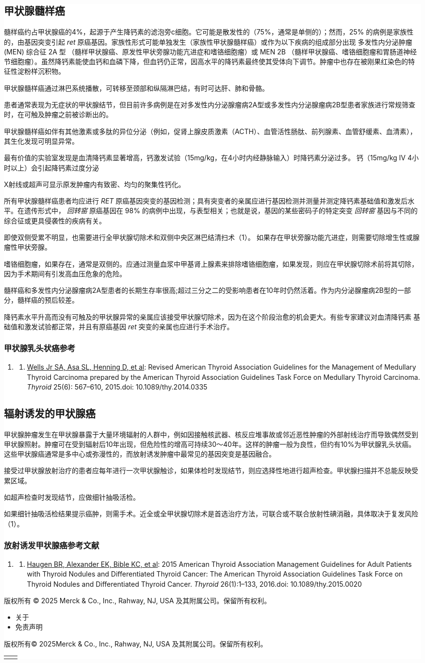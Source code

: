 ## 甲状腺髓样癌

髓样癌约占甲状腺癌的4%，起源于产生降钙素的滤泡旁c细胞。它可能是散发性的（75%，通常是单侧的）；然而，25% 的病例是家族性的，由基因突变引起 _ret_ 原癌基因。家族性形式可能单独发生（家族性甲状腺髓样癌）或作为以下疾病的组成部分出现 多发性内分泌肿瘤 (MEN) 综合征 2A 型 （髓样甲状腺癌、原发性甲状旁腺功能亢进症和嗜铬细胞瘤）或 MEN 2B （髓样甲状腺癌、嗜铬细胞瘤和胃肠道神经节细胞瘤）。虽然降钙素能使血钙和血磷下降，但血钙仍正常，因高水平的降钙素最终使其受体向下调节。肿瘤中也存在被刚果红染色的特征性淀粉样沉积物。

甲状腺髓样癌通过淋巴系统播散，可转移至颈部和纵隔淋巴结，有时可达肝、肺和骨骼。

患者通常表现为无症状的甲状腺结节，但目前许多病例是在对多发性内分泌腺瘤病2A型或多发性内分泌腺瘤病2B型患者家族进行常规筛查时，在可触及肿瘤之前被诊断出的。

甲状腺髓样癌如伴有其他激素或多肽的异位分泌（例如，促肾上腺皮质激素（ACTH）、血管活性肠肽、前列腺素、血管舒缓素、血清素），其生化发现可明显异常。

最有价值的实验室发现是血清降钙素显著增高，钙激发试验（15mg/kg，在4小时内经静脉输入）时降钙素分泌过多。 钙（15mg/kg IV 4小时以上）会引起降钙素过度分泌

X射线或超声可显示原发肿瘤内有致密、均匀的聚集性钙化。

所有甲状腺髓样癌患者均应进行 _RET_ 原癌基因突变的基因检测；具有突变者的亲属应进行基因检测并测量并测定降钙素基础值和激发后水平。在遗传形式中， _回转窑_ 原癌基因在 98% 的病例中出现，与表型相关；也就是说，基因的某些密码子的特定突变 _回转窑_ 基因与不同的综合征或更具侵袭性的疾病有关。

即使双侧受累不明显，也需要进行全甲状腺切除术和双侧中央区淋巴结清扫术（1）。 如果存在甲状旁腺功能亢进症，则需要切除增生性或腺瘤性甲状旁腺。

嗜铬细胞瘤，如果存在，通常是双侧的。应通过测量血浆中甲基肾上腺素来排除嗜铬细胞瘤，如果发现，则应在甲状腺切除术前将其切除，因为手术期间有引发高血压危象的危险。

髓样癌和多发性内分泌腺瘤病2A型患者的长期生存率很高;超过三分之二的受影响患者在10年时仍然活着。作为内分泌腺瘤病2B型的一部分，髓样癌的预后较差。

降钙素水平升高而没有可触及的甲状腺异常的亲属应该接受甲状腺切除术，因为在这个阶段治愈的机会更大。有些专家建议对血清降钙素 基础值和激发试验都正常，并且有原癌基因 _ret_ 突变的亲属也应进行手术治疗。

### 甲状腺乳头状癌参考

1. 1. [Wells Jr SA, Asa SL, Henning D, et al](https://www.ncbi.nlm.nih.gov/pmc/articles/PMC4490627/): Revised American Thyroid Association Guidelines for the Management of Medullary Thyroid Carcinoma prepared by the American Thyroid Association Guidelines Task Force on Medullary Thyroid Carcinoma. _Thyroid_ 25(6): 567–610, 2015.doi: 10.1089/thy.2014.0335


## 辐射诱发的甲状腺癌

甲状腺肿瘤发生在甲状腺暴露于大量环境辐射的人群中，例如因接触核武器、核反应堆事故或邻近恶性肿瘤的外部射线治疗而导致偶然受到甲状腺照射。肿瘤可在受到辐射后10年出现，但危险性的增高可持续30～40年。这样的肿瘤一般为良性，但约有10%为甲状腺乳头状癌。这些甲状腺癌通常是多中心或弥漫性的，而放射诱发肿瘤中最常见的基因突变是基因融合。

接受过甲状腺放射治疗的患者应每年进行一次甲状腺触诊，如果体检时发现结节，则应选择性地进行超声检查。甲状腺扫描并不总能反映受累区域。

如超声检查时发现结节，应做细针抽吸活检。

如果细针抽吸活检结果提示癌肿，则需手术。近全或全甲状腺切除术是首选治疗方法，可联合或不联合放射性碘消融，具体取决于复发风险（1）。

### 放射诱发甲状腺癌参考文献

1. 1. [Haugen BR, Alexander EK, Bible KC, et al](https://www.ncbi.nlm.nih.gov/pmc/articles/PMC4739132/): 2015 American Thyroid Association Management Guidelines for Adult Patients with Thyroid Nodules and Differentiated Thyroid Cancer: The American Thyroid Association Guidelines Task Force on Thyroid Nodules and Differentiated Thyroid Cancer. _Thyroid_ 26(1):1–133, 2016.doi: 10.1089/thy.2015.0020




版权所有 © 2025
Merck & Co., Inc., Rahway, NJ, USA 及其附属公司。保留所有权利。

- 关于
- 免责声明

版权所有© 2025Merck & Co., Inc., Rahway, NJ, USA 及其附属公司。保留所有权利。

|     |     |
| --- | --- |
|  |  |